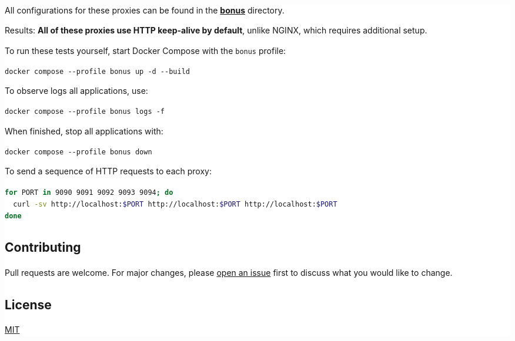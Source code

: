 All configurations for these proxies can be found in the **[bonus](bonus)** directory.

Results: **All of these proxies use HTTP keep-alive by default**, unlike NGINX, which requires additional setup.

To run these tests yourself, start Docker Compose with the `bonus` profile:

```shell
docker compose --profile bonus up -d --build
```

To observe logs all applications, use:

```shell
docker compose --profile bonus logs -f
```

When finished, stop all applications with:

```shell
docker compose --profile bonus down
```

To send a sequence of HTTP requests to each proxy:

```bash
for PORT in 9090 9091 9092 9093 9094; do
  curl -sv http://localhost:$PORT http://localhost:$PORT http://localhost:$PORT
done
```

## Contributing

Pull requests are welcome. For major changes, please [open an issue](https://github.com/yegor-usoltsev/nginx-upstream-keepalive/issues/new) first to discuss what you would like to change.

## License

[MIT](https://github.com/yegor-usoltsev/nginx-upstream-keepalive/blob/main/LICENSE)
